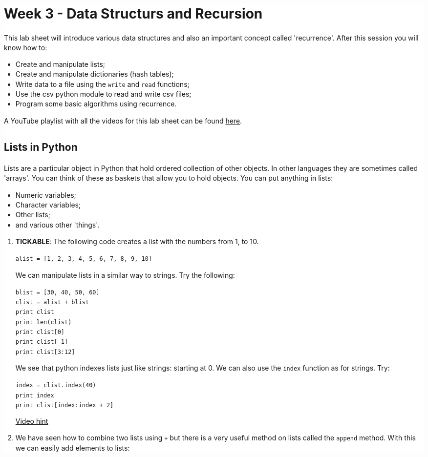 # Week 3 -  Data Structurs and Recursion

This lab sheet will introduce various data structures and also an important concept called 'recurrence'. After this session you will know how to:

+ Create and manipulate lists;
+ Create and manipulate dictionaries (hash tables);
+ Write data to a file using the `write` and `read` functions;
+ Use the csv python module to read and write csv files;
+ Program some basic algorithms using recurrence.

A YouTube playlist with all the videos for this lab sheet can be found [here](http://www.youtube.com/playlist?list=PLnC5h3PY-znxclcsx-JIwgFqGTXMdItOH).

## Lists in Python

Lists are a particular object in Python that hold ordered collection of other objects. In other languages they are sometimes called 'arrays'. You can think of these as baskets that allow you to hold objects. You can put anything in lists:

+ Numeric variables;
+ Character variables;
+ Other lists;
+ and various other 'things'.

1. **TICKABLE**: The following code creates a list with the numbers from 1, to 10.

    ~~~{.python}
    alist = [1, 2, 3, 4, 5, 6, 7, 8, 9, 10]
    ~~~

    We can manipulate lists in a similar way to strings. Try the following:

    ~~~{.python}
    blist = [30, 40, 50, 60]
    clist = alist + blist
    print clist
    print len(clist)
    print clist[0]
    print clist[-1]
    print clist[3:12]
    ~~~

    We see that python indexes lists just like strings: starting at 0. We can also use the `index` function as for strings. Try:

    ~~~{.python}
    index = clist.index(40)
    print index
    print clist[index:index + 2]
    ~~~

    [Video hint](http://www.youtube.com/watch?v=7FbYcOOB64c)

2. We have seen how to combine two lists using `+` but there is a very useful method on lists called the `append` method. With this we can easily add elements to lists:
